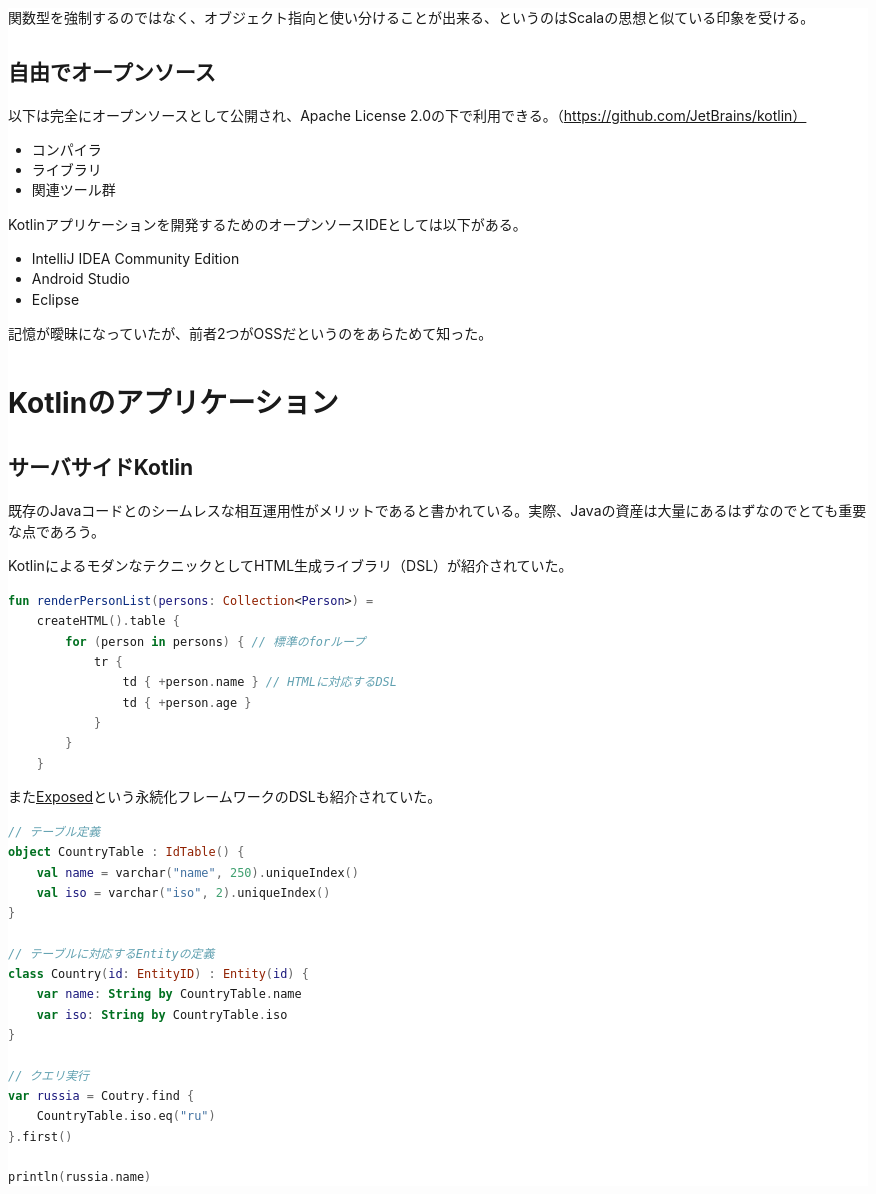 関数型を強制するのではなく、オブジェクト指向と使い分けることが出来る、というのはScalaの思想と似ている印象を受ける。

## 自由でオープンソース

以下は完全にオープンソースとして公開され、Apache License 2.0の下で利用できる。（https://github.com/JetBrains/kotlin）

- コンパイラ
- ライブラリ
- 関連ツール群

Kotlinアプリケーションを開発するためのオープンソースIDEとしては以下がある。

- IntelliJ IDEA Community Edition
- Android Studio
- Eclipse

記憶が曖昧になっていたが、前者2つがOSSだというのをあらためて知った。

# Kotlinのアプリケーション

## サーバサイドKotlin

既存のJavaコードとのシームレスな相互運用性がメリットであると書かれている。実際、Javaの資産は大量にあるはずなのでとても重要な点であろう。

KotlinによるモダンなテクニックとしてHTML生成ライブラリ（DSL）が紹介されていた。

```kotlin
fun renderPersonList(persons: Collection<Person>) =
    createHTML().table {
        for (person in persons) { // 標準のforループ
            tr {
                td { +person.name } // HTMLに対応するDSL
                td { +person.age }
            }
        }
    }
```

また[Exposed](https://github.com/JetBrains/Exposed)という永続化フレームワークのDSLも紹介されていた。

```kotlin
// テーブル定義
object CountryTable : IdTable() {
    val name = varchar("name", 250).uniqueIndex()
    val iso = varchar("iso", 2).uniqueIndex()
}

// テーブルに対応するEntityの定義
class Country(id: EntityID) : Entity(id) {
    var name: String by CountryTable.name
    var iso: String by CountryTable.iso
}

// クエリ実行
var russia = Coutry.find {
    CountryTable.iso.eq("ru")
}.first()

println(russia.name)
```
